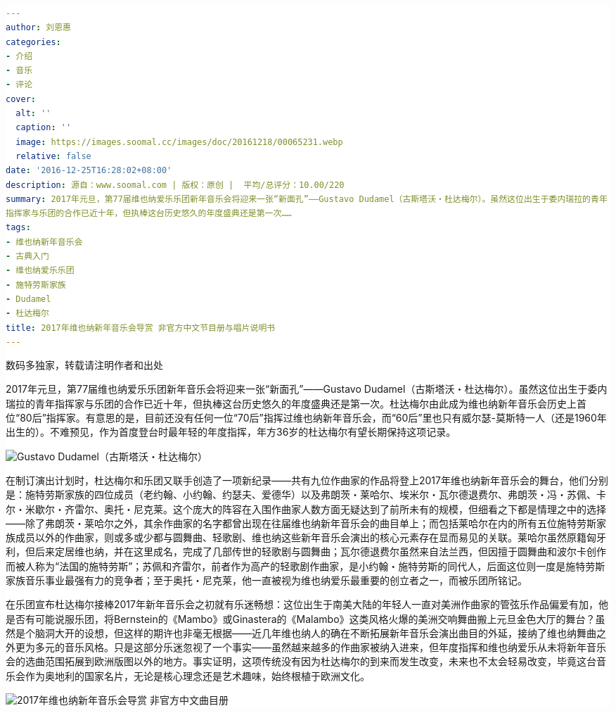 ```yaml
---
author: 刘恩惠
categories:
- 介绍
- 音乐
- 评论
cover:
  alt: ''
  caption: ''
  image: https://images.soomal.cc/images/doc/20161218/00065231.webp
  relative: false
date: '2016-12-25T16:28:02+08:00'
description: 源自：www.soomal.com | 版权：原创 |  平均/总评分：10.00/220
summary: 2017年元旦，第77届维也纳爱乐乐团新年音乐会将迎来一张“新面孔”――Gustavo Dudamel（古斯塔沃・杜达梅尔）。虽然这位出生于委内瑞拉的青年指挥家与乐团的合作已近十年，但执棒这台历史悠久的年度盛典还是第一次……
tags:
- 维也纳新年音乐会
- 古典入门
- 维也纳爱乐乐团
- 施特劳斯家族
- Dudamel
- 杜达梅尔
title: 2017年维也纳新年音乐会导赏 非官方中文节目册与唱片说明书
---
```


数码多独家，转载请注明作者和出处

2017年元旦，第77届维也纳爱乐乐团新年音乐会将迎来一张“新面孔”――Gustavo Dudamel（古斯塔沃・杜达梅尔）。虽然这位出生于委内瑞拉的青年指挥家与乐团的合作已近十年，但执棒这台历史悠久的年度盛典还是第一次。杜达梅尔由此成为维也纳新年音乐会历史上首位“80后”指挥家。有意思的是，目前还没有任何一位“70后”指挥过维也纳新年音乐会，而“60后”里也只有威尔瑟-莫斯特一人（还是1960年出生的）。不难预见，作为首度登台时最年轻的年度指挥，年方36岁的杜达梅尔有望长期保持这项记录。

![Gustavo Dudamel（古斯塔沃・杜达梅尔）](https://images.soomal.cc/images/doc/20161222/00065340.webp)





在制订演出计划时，杜达梅尔和乐团又联手创造了一项新纪录――共有九位作曲家的作品将登上2017年维也纳新年音乐会的舞台，他们分别是：施特劳斯家族的四位成员（老约翰、小约翰、约瑟夫、爱德华）以及弗朗茨・莱哈尔、埃米尔・瓦尔德退费尔、弗朗茨・冯・苏佩、卡尔・米歇尔・齐雷尔、奥托・尼克莱。这个庞大的阵容在入围作曲家人数方面无疑达到了前所未有的规模，但细看之下都是情理之中的选择――除了弗朗茨・莱哈尔之外，其余作曲家的名字都曾出现在往届维也纳新年音乐会的曲目单上；而包括莱哈尔在内的所有五位施特劳斯家族成员以外的作曲家，则或多或少都与圆舞曲、轻歌剧、维也纳这些新年音乐会演出的核心元素存在显而易见的关联。莱哈尔虽然原籍匈牙利，但后来定居维也纳，并在这里成名，完成了几部传世的轻歌剧与圆舞曲；瓦尔德退费尔虽然来自法兰西，但因擅于圆舞曲和波尔卡创作而被人称为“法国的施特劳斯”；苏佩和齐雷尔，前者作为高产的轻歌剧作曲家，是小约翰・施特劳斯的同代人，后面这位则一度是施特劳斯家族音乐事业最强有力的竞争者；至于奥托・尼克莱，他一直被视为维也纳爱乐最重要的创立者之一，而被乐团所铭记。

在乐团宣布杜达梅尔接棒2017年新年音乐会之初就有乐迷畅想：这位出生于南美大陆的年轻人一直对美洲作曲家的管弦乐作品偏爱有加，他是否有可能说服乐团，将Bernstein的《Mambo》或Ginastera的《Malambo》这类风格火爆的美洲交响舞曲搬上元旦金色大厅的舞台？虽然是个脑洞大开的设想，但这样的期许也非毫无根据――近几年维也纳人的确在不断拓展新年音乐会演出曲目的外延，接纳了维也纳舞曲之外更为多元的音乐风格。只是这部分乐迷忽视了一个事实――虽然越来越多的作曲家被纳入进来，但年度指挥和维也纳爱乐从未将新年音乐会的选曲范围拓展到欧洲版图以外的地方。事实证明，这项传统没有因为杜达梅尔的到来而发生改变，未来也不太会轻易改变，毕竟这台音乐会作为奥地利的国家名片，无论是核心理念还是艺术趣味，始终根植于欧洲文化。

![2017年维也纳新年音乐会导赏 非官方中文曲目册](https://images.soomal.cc/images/doc/20161218/00065231.webp)




